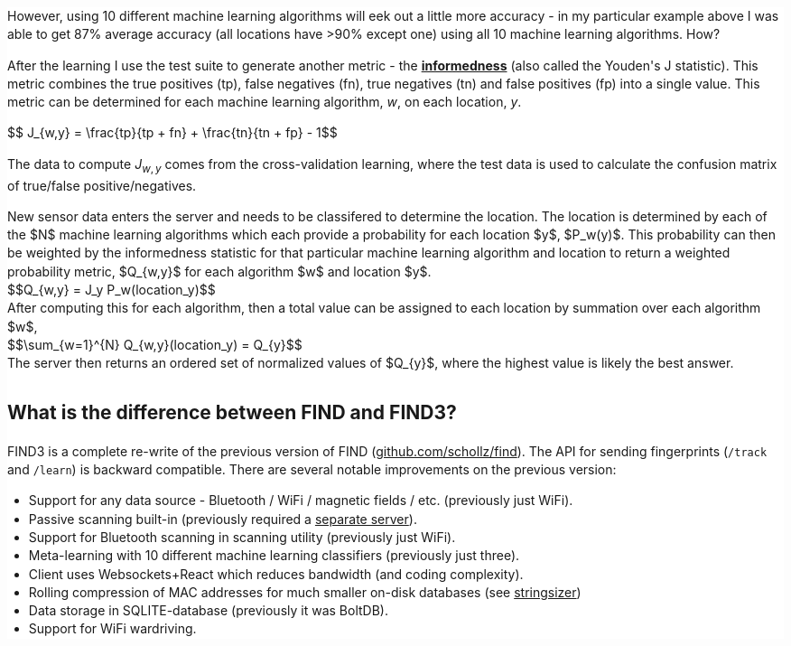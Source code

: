However, using 10 different machine learning algorithms will eek out a little more accuracy - in my particular example above I was able to get 87% average accuracy (all locations have >90% except one) using all 10 machine learning algorithms. How?

After the learning I use the test suite to generate another metric - the [**informedness**](https://en.wikipedia.org/wiki/Youden%27s_J_statistic) (also called the Youden's J statistic). This metric combines the true positives (tp), false negatives (fn), true negatives (tn) and false positives (fp) into a single value. This metric can be determined for each machine learning algorithm, $w$, on each location, $y$.

<div>
$$ J_{w,y} = \frac{tp}{tp + fn} + \frac{tn}{tn + fp} - 1$$
</div>

The data to compute $J_{w,y}$ comes from the cross-validation learning, where the test data is used to calculate the confusion matrix of true/false positive/negatives.

<div>
New sensor data enters the server and needs to be classifered to determine the location. The location is determined by each of the $N$ machine learning algorithms which each provide a probability for each location $y$, $P_w(y)$. This probability can then be weighted by the informedness statistic for that particular machine learning algorithm and location to return a weighted probability metric, $Q_{w,y}$ for each algorithm $w$ and location $y$.
</div>

<div>
$$Q_{w,y} = J_y  P_w(location_y)$$
</div>

<div>
After computing this for each algorithm, then a total value can be assigned to each location by summation over each algorithm $w$,
</div>

<div>
$$\sum_{w=1}^{N} Q_{w,y}(location_y) = Q_{y}$$
</div>

<div>
The server then returns an ordered set of normalized values of $Q_{y}$, where the highest value is likely the best answer.
</div>


## What is the difference between FIND and FIND3?

FIND3 is a complete re-write of the previous version of FIND ([github.com/schollz/find](https://github.com/schollz/find)). The API for sending fingerprints (`/track` and `/learn`) is backward compatible. There are several notable improvements on the previous version:

- Support for any data source - Bluetooth / WiFi / magnetic fields / etc. (previously just WiFi).
- Passive scanning built-in (previously required a [separate server](https://github.com/schollz/find-lf)).
- Support for Bluetooth scanning in scanning utility (previously just WiFi).
- Meta-learning with 10 different machine learning classifiers (previously just three).
- Client uses Websockets+React which reduces bandwidth (and coding complexity).
- Rolling compression of MAC addresses for much smaller on-disk databases (see [stringsizer](https://github.com/schollz/stringsizer))
- Data storage in SQLITE-database (previously it was BoltDB).
- Support for WiFi wardriving.
